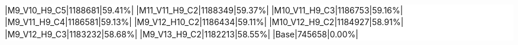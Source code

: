 |M9_V10_H9_C5|1188681|59.41%|
|M11_V11_H9_C2|1188349|59.37%|
|M10_V11_H9_C3|1186753|59.16%|
|M9_V11_H9_C4|1186581|59.13%|
|M9_V12_H10_C2|1186434|59.11%|
|M10_V12_H9_C2|1184927|58.91%|
|M9_V12_H9_C3|1183232|58.68%|
|M9_V13_H9_C2|1182213|58.55%|
|Base|745658|0.00%|
